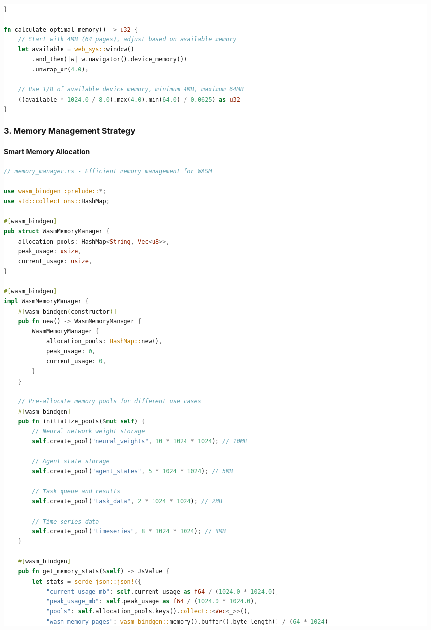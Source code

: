```rust
}

fn calculate_optimal_memory() -> u32 {
    // Start with 4MB (64 pages), adjust based on available memory
    let available = web_sys::window()
        .and_then(|w| w.navigator().device_memory())
        .unwrap_or(4.0);
    
    // Use 1/8 of available device memory, minimum 4MB, maximum 64MB
    ((available * 1024.0 / 8.0).max(4.0).min(64.0) / 0.0625) as u32
}
```

### 3. Memory Management Strategy

#### Smart Memory Allocation
```rust
// memory_manager.rs - Efficient memory management for WASM

use wasm_bindgen::prelude::*;
use std::collections::HashMap;

#[wasm_bindgen]
pub struct WasmMemoryManager {
    allocation_pools: HashMap<String, Vec<u8>>,
    peak_usage: usize,
    current_usage: usize,
}

#[wasm_bindgen]
impl WasmMemoryManager {
    #[wasm_bindgen(constructor)]
    pub fn new() -> WasmMemoryManager {
        WasmMemoryManager {
            allocation_pools: HashMap::new(),
            peak_usage: 0,
            current_usage: 0,
        }
    }
    
    // Pre-allocate memory pools for different use cases
    #[wasm_bindgen]
    pub fn initialize_pools(&mut self) {
        // Neural network weight storage
        self.create_pool("neural_weights", 10 * 1024 * 1024); // 10MB
        
        // Agent state storage
        self.create_pool("agent_states", 5 * 1024 * 1024); // 5MB
        
        // Task queue and results
        self.create_pool("task_data", 2 * 1024 * 1024); // 2MB
        
        // Time series data
        self.create_pool("timeseries", 8 * 1024 * 1024); // 8MB
    }
    
    #[wasm_bindgen]
    pub fn get_memory_stats(&self) -> JsValue {
        let stats = serde_json::json!({
            "current_usage_mb": self.current_usage as f64 / (1024.0 * 1024.0),
            "peak_usage_mb": self.peak_usage as f64 / (1024.0 * 1024.0),
            "pools": self.allocation_pools.keys().collect::<Vec<_>>(),
            "wasm_memory_pages": wasm_bindgen::memory().buffer().byte_length() / (64 * 1024)
```